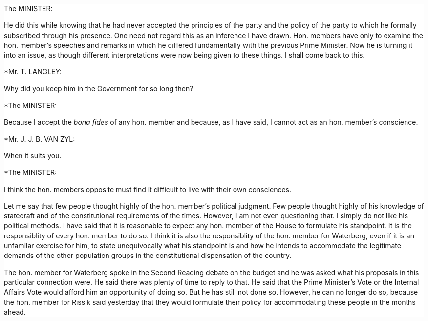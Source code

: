 <speech by="#minister">

<from>The <person refersTo="hansard_za">MINISTER</person>:</from>

<p>He did this while knowing that he had never accepted the principles of the party and the policy of the party to which he formally subscribed through his presence. One need not regard this as an inference I have drawn. Hon. members have only to examine the hon. member&#x2019;s speeches and remarks in which he differed fundamentally with the previous Prime Minister. Now he is turning it into an issue, as though different interpretations were now being given to these things. I shall come back to this.</p>

</speech>

<speech by="#langley">

<from>*Mr. <person refersTo="hansard_za">T. LANGLEY</person>:</from>

<p>Why did you keep him in the Government for so long then?</p>

</speech>

<speech by="#minister">

<from>*The <person refersTo="hansard_za">MINISTER</person>:</from>

<p>Because I accept the <i>bona fides</i> of any hon. member and because, as I have said, I cannot act as an hon. member&#x2019;s conscience.</p>

</speech>

<speech by="#van_zyl">

<from>*Mr. <person refersTo="hansard_za">J. J. B. VAN ZYL</person>:</from>

<p>When it suits you.</p>

</speech>

<speech by="#minister">

<from>*The <person refersTo="hansard_za">MINISTER</person>:</from>

<p>I think the hon. members opposite must find it difficult to live with their own consciences.</p>

<p>Let me say that few people thought highly of the hon. member&#x2019;s political judgment. Few people thought highly of his knowledge of statecraft and of the constitutional requirements of the times. However, I am not even questioning that. I simply do not like his political methods. I have said that it is reasonable to expect any hon. member of the House to formulate his standpoint. It is the responsiblity of every hon. member to do so. I think it is also the responsiblity of the hon. member for Waterberg, even if it is an unfamilar exercise for him, to state unequivocally what his standpoint is and how he intends to accommodate the legitimate demands of the other population groups in the constitutional dispensation of the country.</p>

<p>The hon. member for Waterberg spoke in the Second Reading debate on the budget and he was asked what his proposals in this particular connection were. He said there was plenty of time to reply to that. He said that the Prime Minister&#x2019;s Vote or the Internal Affairs Vote would afford him an opportunity of doing so. But he has still not done so. However, he can no longer do so, because <span class="col_5433-5434" refersTo="page_1051"/>the hon. member for Rissik said yesterday that they would formulate their policy for accommodating these people in the months ahead.</p>
